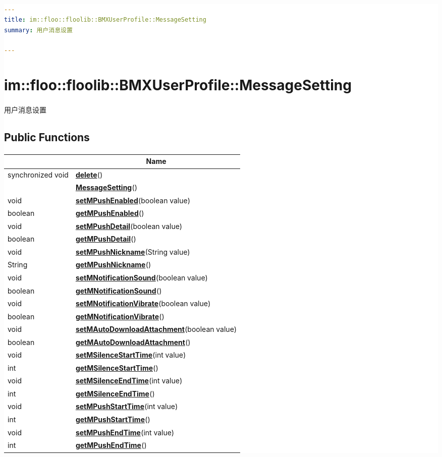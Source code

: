 ```yaml
---
title: im::floo::floolib::BMXUserProfile::MessageSetting
summary: 用户消息设置 

---
```


# im::floo::floolib::BMXUserProfile::MessageSetting



用户消息设置 

## Public Functions

|                | Name           |
| -------------- | -------------- |
| synchronized void | **[delete](classim_1_1floo_1_1floolib_1_1_b_m_x_user_profile_1_1_message_setting.md#function-delete)**() |
| | **[MessageSetting](classim_1_1floo_1_1floolib_1_1_b_m_x_user_profile_1_1_message_setting.md#function-messagesetting)**() |
| void | **[setMPushEnabled](classim_1_1floo_1_1floolib_1_1_b_m_x_user_profile_1_1_message_setting.md#function-setmpushenabled)**(boolean value) |
| boolean | **[getMPushEnabled](classim_1_1floo_1_1floolib_1_1_b_m_x_user_profile_1_1_message_setting.md#function-getmpushenabled)**() |
| void | **[setMPushDetail](classim_1_1floo_1_1floolib_1_1_b_m_x_user_profile_1_1_message_setting.md#function-setmpushdetail)**(boolean value) |
| boolean | **[getMPushDetail](classim_1_1floo_1_1floolib_1_1_b_m_x_user_profile_1_1_message_setting.md#function-getmpushdetail)**() |
| void | **[setMPushNickname](classim_1_1floo_1_1floolib_1_1_b_m_x_user_profile_1_1_message_setting.md#function-setmpushnickname)**(String value) |
| String | **[getMPushNickname](classim_1_1floo_1_1floolib_1_1_b_m_x_user_profile_1_1_message_setting.md#function-getmpushnickname)**() |
| void | **[setMNotificationSound](classim_1_1floo_1_1floolib_1_1_b_m_x_user_profile_1_1_message_setting.md#function-setmnotificationsound)**(boolean value) |
| boolean | **[getMNotificationSound](classim_1_1floo_1_1floolib_1_1_b_m_x_user_profile_1_1_message_setting.md#function-getmnotificationsound)**() |
| void | **[setMNotificationVibrate](classim_1_1floo_1_1floolib_1_1_b_m_x_user_profile_1_1_message_setting.md#function-setmnotificationvibrate)**(boolean value) |
| boolean | **[getMNotificationVibrate](classim_1_1floo_1_1floolib_1_1_b_m_x_user_profile_1_1_message_setting.md#function-getmnotificationvibrate)**() |
| void | **[setMAutoDownloadAttachment](classim_1_1floo_1_1floolib_1_1_b_m_x_user_profile_1_1_message_setting.md#function-setmautodownloadattachment)**(boolean value) |
| boolean | **[getMAutoDownloadAttachment](classim_1_1floo_1_1floolib_1_1_b_m_x_user_profile_1_1_message_setting.md#function-getmautodownloadattachment)**() |
| void | **[setMSilenceStartTime](classim_1_1floo_1_1floolib_1_1_b_m_x_user_profile_1_1_message_setting.md#function-setmsilencestarttime)**(int value) |
| int | **[getMSilenceStartTime](classim_1_1floo_1_1floolib_1_1_b_m_x_user_profile_1_1_message_setting.md#function-getmsilencestarttime)**() |
| void | **[setMSilenceEndTime](classim_1_1floo_1_1floolib_1_1_b_m_x_user_profile_1_1_message_setting.md#function-setmsilenceendtime)**(int value) |
| int | **[getMSilenceEndTime](classim_1_1floo_1_1floolib_1_1_b_m_x_user_profile_1_1_message_setting.md#function-getmsilenceendtime)**() |
| void | **[setMPushStartTime](classim_1_1floo_1_1floolib_1_1_b_m_x_user_profile_1_1_message_setting.md#function-setmpushstarttime)**(int value) |
| int | **[getMPushStartTime](classim_1_1floo_1_1floolib_1_1_b_m_x_user_profile_1_1_message_setting.md#function-getmpushstarttime)**() |
| void | **[setMPushEndTime](classim_1_1floo_1_1floolib_1_1_b_m_x_user_profile_1_1_message_setting.md#function-setmpushendtime)**(int value) |
| int | **[getMPushEndTime](classim_1_1floo_1_1floolib_1_1_b_m_x_user_profile_1_1_message_setting.md#function-getmpushendtime)**() |
